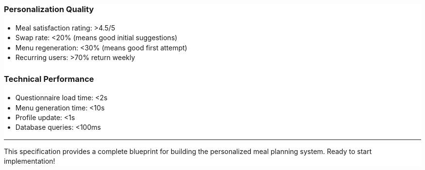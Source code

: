 ### Personalization Quality
- Meal satisfaction rating: >4.5/5
- Swap rate: <20% (means good initial suggestions)
- Menu regeneration: <30% (means good first attempt)
- Recurring users: >70% return weekly

### Technical Performance
- Questionnaire load time: <2s
- Menu generation time: <10s
- Profile update: <1s
- Database queries: <100ms

---

This specification provides a complete blueprint for building the personalized meal planning system. Ready to start implementation!
